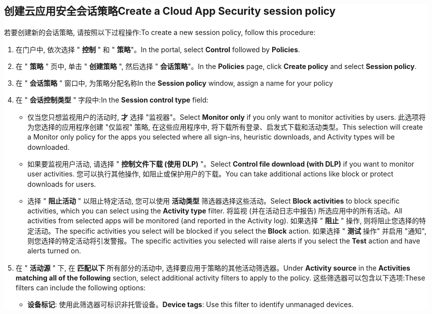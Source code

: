 ## <a name="create-a-cloud-app-security-session-policy"></a><span data-ttu-id="ee26d-132">创建云应用安全会话策略</span><span class="sxs-lookup"><span data-stu-id="ee26d-132">Create a Cloud App Security session policy</span></span>

<span data-ttu-id="ee26d-133">若要创建新的会话策略, 请按照以下过程操作:</span><span class="sxs-lookup"><span data-stu-id="ee26d-133">To create a new session policy, follow this procedure:</span></span>

1. <span data-ttu-id="ee26d-134">在门户中, 依次选择 " **控制** " 和 " **策略**"。</span><span class="sxs-lookup"><span data-stu-id="ee26d-134">In the portal, select **Control** followed by **Policies**.</span></span>

2. <span data-ttu-id="ee26d-135">在 " **策略** " 页中, 单击 " **创建策略** ", 然后选择 " **会话策略**"。</span><span class="sxs-lookup"><span data-stu-id="ee26d-135">In the **Policies** page, click **Create policy** and select **Session policy**.</span></span>

3. <span data-ttu-id="ee26d-136">在 " **会话策略** " 窗口中, 为策略分配名称</span><span class="sxs-lookup"><span data-stu-id="ee26d-136">In the **Session policy** window, assign a name for your policy</span></span>

4. <span data-ttu-id="ee26d-137">在 " **会话控制类型** " 字段中:</span><span class="sxs-lookup"><span data-stu-id="ee26d-137">In the **Session control type** field:</span></span>
    
    - <span data-ttu-id="ee26d-138">仅当您只想监视用户的活动时, **才** 选择 "监视器"。</span><span class="sxs-lookup"><span data-stu-id="ee26d-138">Select **Monitor only** if you only want to monitor activities by users.</span></span> <span data-ttu-id="ee26d-139">此选项将为您选择的应用程序创建 "仅监视" 策略, 在这些应用程序中, 将下载所有登录、启发式下载和活动类型。</span><span class="sxs-lookup"><span data-stu-id="ee26d-139">This selection will create a Monitor only policy for the apps you selected where all sign-ins, heuristic downloads, and Activity types will be downloaded.</span></span>
    
    - <span data-ttu-id="ee26d-140">如果要监视用户活动, 请选择 " **控制文件下载 (使用 DLP)** "。</span><span class="sxs-lookup"><span data-stu-id="ee26d-140">Select **Control file download (with DLP)** if you want to monitor user activities.</span></span> <span data-ttu-id="ee26d-141">您可以执行其他操作, 如阻止或保护用户的下载。</span><span class="sxs-lookup"><span data-stu-id="ee26d-141">You can take additional actions like block or protect downloads for users.</span></span>
    
    - <span data-ttu-id="ee26d-142">选择 " **阻止活动** " 以阻止特定活动, 您可以使用 **活动类型** 筛选器选择这些活动。</span><span class="sxs-lookup"><span data-stu-id="ee26d-142">Select **Block activities** to block specific activities, which you can select using the **Activity type** filter.</span></span> <span data-ttu-id="ee26d-143">将监视 (并在活动日志中报告) 所选应用中的所有活动。</span><span class="sxs-lookup"><span data-stu-id="ee26d-143">All activities from selected apps will be monitored (and reported in the Activity log).</span></span> <span data-ttu-id="ee26d-144">如果选择 " **阻止** " 操作, 则将阻止您选择的特定活动。</span><span class="sxs-lookup"><span data-stu-id="ee26d-144">The specific activities you select will be blocked if you select the **Block** action.</span></span> <span data-ttu-id="ee26d-145">如果选择 " **测试** 操作" 并启用 "通知", 则您选择的特定活动将引发警报。</span><span class="sxs-lookup"><span data-stu-id="ee26d-145">The specific activities you selected will raise alerts if you select the **Test** action and have alerts turned on.</span></span>

5. <span data-ttu-id="ee26d-146">在 " **活动源** " 下, 在 **匹配以下** 所有部分的活动中, 选择要应用于策略的其他活动筛选器。</span><span class="sxs-lookup"><span data-stu-id="ee26d-146">Under **Activity source** in the **Activities matching all of the following** section, select additional activity filters to apply to the policy.</span></span> <span data-ttu-id="ee26d-147">这些筛选器可以包含以下选项:</span><span class="sxs-lookup"><span data-stu-id="ee26d-147">These filters can include the following options:</span></span>
    
    - <span data-ttu-id="ee26d-148">**设备标记**: 使用此筛选器可标识非托管设备。</span><span class="sxs-lookup"><span data-stu-id="ee26d-148">**Device tags**: Use this filter to identify unmanaged devices.</span></span>
    